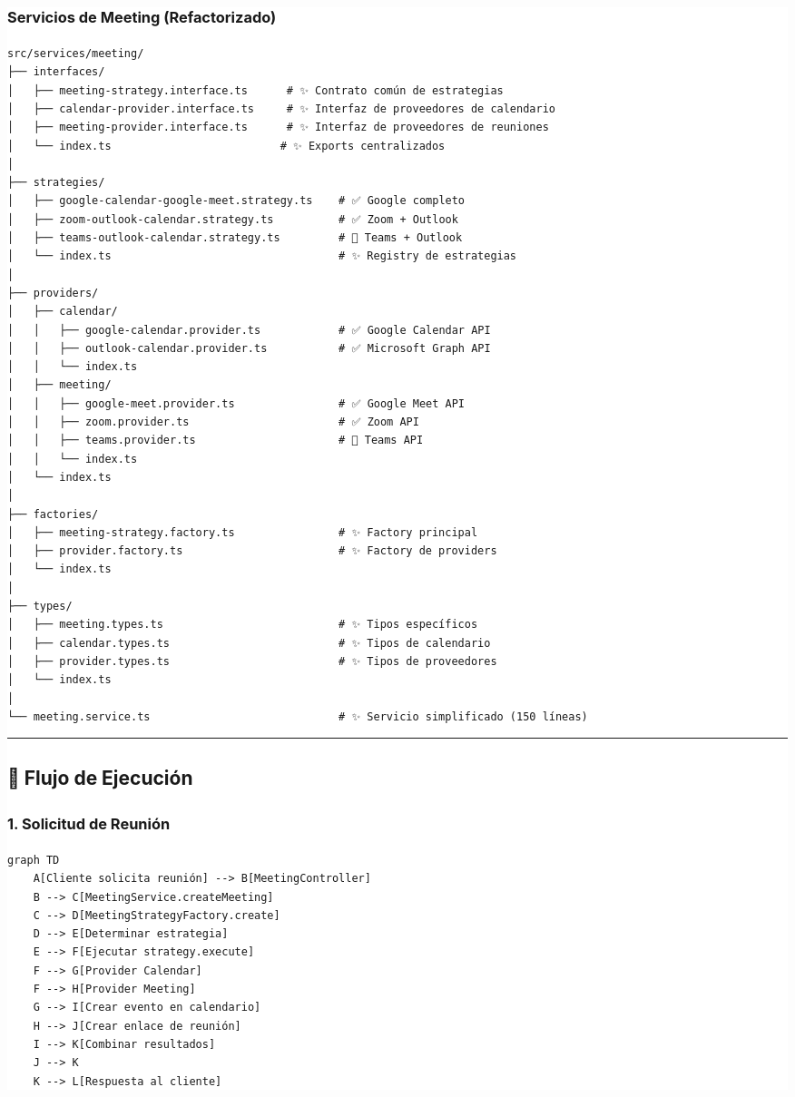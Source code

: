 ### **Servicios de Meeting (Refactorizado)**

```
src/services/meeting/
├── interfaces/
│   ├── meeting-strategy.interface.ts      # ✨ Contrato común de estrategias
│   ├── calendar-provider.interface.ts     # ✨ Interfaz de proveedores de calendario  
│   ├── meeting-provider.interface.ts      # ✨ Interfaz de proveedores de reuniones
│   └── index.ts                          # ✨ Exports centralizados
│
├── strategies/
│   ├── google-calendar-google-meet.strategy.ts    # ✅ Google completo
│   ├── zoom-outlook-calendar.strategy.ts          # ✅ Zoom + Outlook
│   ├── teams-outlook-calendar.strategy.ts         # 🚧 Teams + Outlook
│   └── index.ts                                   # ✨ Registry de estrategias
│
├── providers/
│   ├── calendar/
│   │   ├── google-calendar.provider.ts            # ✅ Google Calendar API
│   │   ├── outlook-calendar.provider.ts           # ✅ Microsoft Graph API
│   │   └── index.ts
│   ├── meeting/
│   │   ├── google-meet.provider.ts                # ✅ Google Meet API
│   │   ├── zoom.provider.ts                       # ✅ Zoom API
│   │   ├── teams.provider.ts                      # 🚧 Teams API
│   │   └── index.ts
│   └── index.ts
│
├── factories/
│   ├── meeting-strategy.factory.ts                # ✨ Factory principal
│   ├── provider.factory.ts                        # ✨ Factory de providers
│   └── index.ts
│
├── types/
│   ├── meeting.types.ts                           # ✨ Tipos específicos
│   ├── calendar.types.ts                          # ✨ Tipos de calendario
│   ├── provider.types.ts                          # ✨ Tipos de proveedores
│   └── index.ts
│
└── meeting.service.ts                             # ✨ Servicio simplificado (150 líneas)
```

---

## 🔄 Flujo de Ejecución

### **1. Solicitud de Reunión**

```mermaid
graph TD
    A[Cliente solicita reunión] --> B[MeetingController]
    B --> C[MeetingService.createMeeting]
    C --> D[MeetingStrategyFactory.create]
    D --> E[Determinar estrategia]
    E --> F[Ejecutar strategy.execute]
    F --> G[Provider Calendar]
    F --> H[Provider Meeting]
    G --> I[Crear evento en calendario]
    H --> J[Crear enlace de reunión]
    I --> K[Combinar resultados]
    J --> K
    K --> L[Respuesta al cliente]
```
